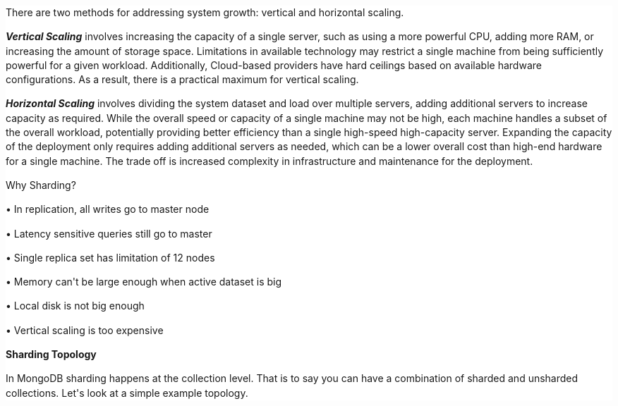 There are two methods for addressing system growth: vertical and
horizontal scaling.

***Vertical Scaling*** involves increasing the capacity of a single
server, such as using a more powerful CPU, adding more RAM, or
increasing the amount of storage space. Limitations in available
technology may restrict a single machine from being sufficiently
powerful for a given workload. Additionally, Cloud-based providers have
hard ceilings based on available hardware configurations. As a result,
there is a practical maximum for vertical scaling.

***Horizontal Scaling*** involves dividing the system dataset and load
over multiple servers, adding additional servers to increase capacity as
required. While the overall speed or capacity of a single machine may
not be high, each machine handles a subset of the overall workload,
potentially providing better efficiency than a single high-speed
high-capacity server. Expanding the capacity of the deployment only
requires adding additional servers as needed, which can be a lower
overall cost than high-end hardware for a single machine. The trade off
is increased complexity in infrastructure and maintenance for the
deployment.

Why Sharding?

• In replication, all writes go to master node

• Latency sensitive queries still go to master

• Single replica set has limitation of 12 nodes

• Memory can\'t be large enough when active dataset is big

• Local disk is not big enough

• Vertical scaling is too expensive

**Sharding Topology**

In MongoDB sharding happens at the collection level. That is to say you
can have a combination of sharded and unsharded collections. Let's look
at a simple example topology.
